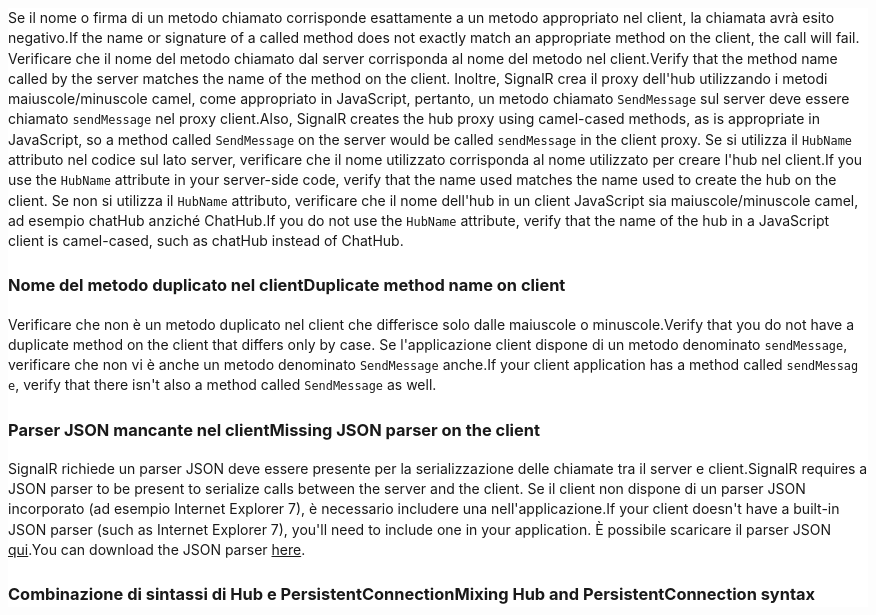 <span data-ttu-id="74047-121">Se il nome o firma di un metodo chiamato corrisponde esattamente a un metodo appropriato nel client, la chiamata avrà esito negativo.</span><span class="sxs-lookup"><span data-stu-id="74047-121">If the name or signature of a called method does not exactly match an appropriate method on the client, the call will fail.</span></span> <span data-ttu-id="74047-122">Verificare che il nome del metodo chiamato dal server corrisponda al nome del metodo nel client.</span><span class="sxs-lookup"><span data-stu-id="74047-122">Verify that the method name called by the server matches the name of the method on the client.</span></span> <span data-ttu-id="74047-123">Inoltre, SignalR crea il proxy dell'hub utilizzando i metodi maiuscole/minuscole camel, come appropriato in JavaScript, pertanto, un metodo chiamato `SendMessage` sul server deve essere chiamato `sendMessage` nel proxy client.</span><span class="sxs-lookup"><span data-stu-id="74047-123">Also, SignalR creates the hub proxy using camel-cased methods, as is appropriate in JavaScript, so a method called `SendMessage` on the server would be called `sendMessage` in the client proxy.</span></span> <span data-ttu-id="74047-124">Se si utilizza il `HubName` attributo nel codice sul lato server, verificare che il nome utilizzato corrisponda al nome utilizzato per creare l'hub nel client.</span><span class="sxs-lookup"><span data-stu-id="74047-124">If you use the `HubName` attribute in your server-side code, verify that the name used matches the name used to create the hub on the client.</span></span> <span data-ttu-id="74047-125">Se non si utilizza il `HubName` attributo, verificare che il nome dell'hub in un client JavaScript sia maiuscole/minuscole camel, ad esempio chatHub anziché ChatHub.</span><span class="sxs-lookup"><span data-stu-id="74047-125">If you do not use the `HubName` attribute, verify that the name of the hub in a JavaScript client is camel-cased, such as chatHub instead of ChatHub.</span></span>

### <a name="duplicate-method-name-on-client"></a><span data-ttu-id="74047-126">Nome del metodo duplicato nel client</span><span class="sxs-lookup"><span data-stu-id="74047-126">Duplicate method name on client</span></span>

<span data-ttu-id="74047-127">Verificare che non è un metodo duplicato nel client che differisce solo dalle maiuscole o minuscole.</span><span class="sxs-lookup"><span data-stu-id="74047-127">Verify that you do not have a duplicate method on the client that differs only by case.</span></span> <span data-ttu-id="74047-128">Se l'applicazione client dispone di un metodo denominato `sendMessage`, verificare che non vi è anche un metodo denominato `SendMessage` anche.</span><span class="sxs-lookup"><span data-stu-id="74047-128">If your client application has a method called `sendMessage`, verify that there isn't also a method called `SendMessage` as well.</span></span>

### <a name="missing-json-parser-on-the-client"></a><span data-ttu-id="74047-129">Parser JSON mancante nel client</span><span class="sxs-lookup"><span data-stu-id="74047-129">Missing JSON parser on the client</span></span>

<span data-ttu-id="74047-130">SignalR richiede un parser JSON deve essere presente per la serializzazione delle chiamate tra il server e client.</span><span class="sxs-lookup"><span data-stu-id="74047-130">SignalR requires a JSON parser to be present to serialize calls between the server and the client.</span></span> <span data-ttu-id="74047-131">Se il client non dispone di un parser JSON incorporato (ad esempio Internet Explorer 7), è necessario includere una nell'applicazione.</span><span class="sxs-lookup"><span data-stu-id="74047-131">If your client doesn't have a built-in JSON parser (such as Internet Explorer 7), you'll need to include one in your application.</span></span> <span data-ttu-id="74047-132">È possibile scaricare il parser JSON [qui](http://nuget.org/packages/json2).</span><span class="sxs-lookup"><span data-stu-id="74047-132">You can download the JSON parser [here](http://nuget.org/packages/json2).</span></span>

### <a name="mixing-hub-and-persistentconnection-syntax"></a><span data-ttu-id="74047-133">Combinazione di sintassi di Hub e PersistentConnection</span><span class="sxs-lookup"><span data-stu-id="74047-133">Mixing Hub and PersistentConnection syntax</span></span>
